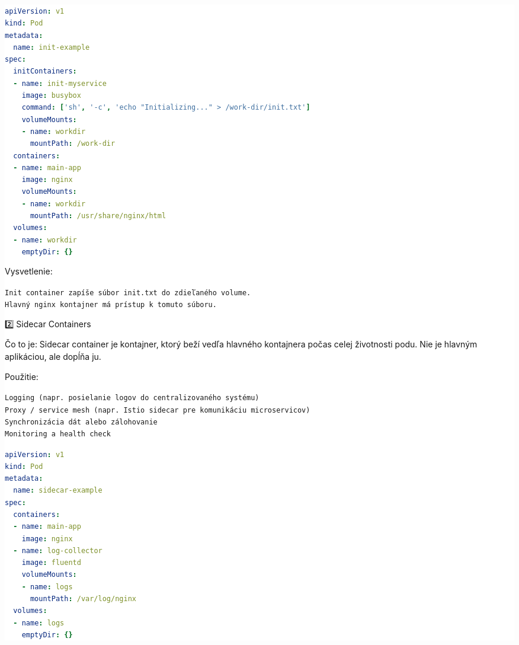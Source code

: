 ```yaml
apiVersion: v1
kind: Pod
metadata:
  name: init-example
spec:
  initContainers:
  - name: init-myservice
    image: busybox
    command: ['sh', '-c', 'echo "Initializing..." > /work-dir/init.txt']
    volumeMounts:
    - name: workdir
      mountPath: /work-dir
  containers:
  - name: main-app
    image: nginx
    volumeMounts:
    - name: workdir
      mountPath: /usr/share/nginx/html
  volumes:
  - name: workdir
    emptyDir: {}
```
Vysvetlenie:
```
Init container zapíše súbor init.txt do zdieľaného volume.
Hlavný nginx kontajner má prístup k tomuto súboru.
```

2️⃣ Sidecar Containers

Čo to je:
Sidecar container je kontajner, ktorý beží vedľa hlavného kontajnera počas celej životnosti podu. Nie je hlavným aplikáciou, ale dopĺňa ju.

Použitie:
```
Logging (napr. posielanie logov do centralizovaného systému)
Proxy / service mesh (napr. Istio sidecar pre komunikáciu microservicov)
Synchronizácia dát alebo zálohovanie
Monitoring a health check
```

```yaml
apiVersion: v1
kind: Pod
metadata:
  name: sidecar-example
spec:
  containers:
  - name: main-app
    image: nginx
  - name: log-collector
    image: fluentd
    volumeMounts:
    - name: logs
      mountPath: /var/log/nginx
  volumes:
  - name: logs
    emptyDir: {}
```

